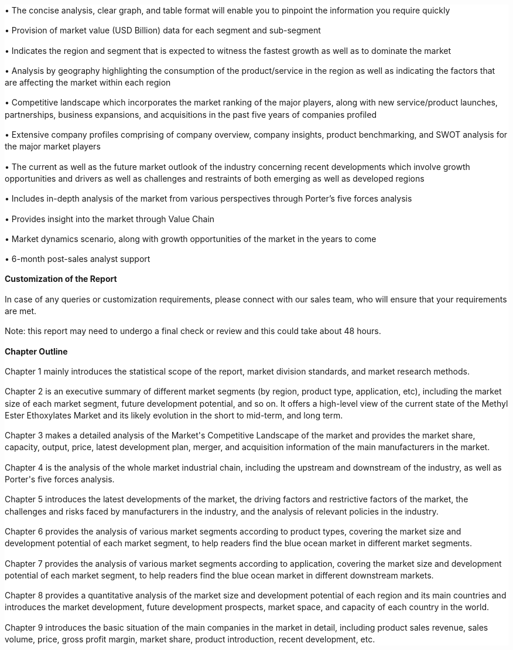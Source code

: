 • The concise analysis, clear graph, and table format will enable you to pinpoint the information you require quickly</p><p>
• Provision of market value (USD Billion) data for each segment and sub-segment</p><p>
• Indicates the region and segment that is expected to witness the fastest growth as well as to dominate the market</p><p>
• Analysis by geography highlighting the consumption of the product/service in the region as well as indicating the factors that are affecting the market within each region</p><p>
• Competitive landscape which incorporates the market ranking of the major players, along with new service/product launches, partnerships, business expansions, and acquisitions in the past five years of companies profiled</p><p>
• Extensive company profiles comprising of company overview, company insights, product benchmarking, and SWOT analysis for the major market players</p><p>
• The current as well as the future market outlook of the industry concerning recent developments which involve growth opportunities and drivers as well as challenges and restraints of both emerging as well as developed regions</p><p>
• Includes in-depth analysis of the market from various perspectives through Porter’s five forces analysis</p><p>
• Provides insight into the market through Value Chain</p><p>
• Market dynamics scenario, along with growth opportunities of the market in the years to come</p><p>
• 6-month post-sales analyst support</p><p>
<strong>Customization of the Report</strong></p><p>
In case of any queries or customization requirements, please connect with our sales team, who will ensure that your requirements are met.</p><p>
Note: this report may need to undergo a final check or review and this could take about 48 hours.</p><p>
</p><p>
<strong>Chapter Outline</strong></p><p>
Chapter 1 mainly introduces the statistical scope of the report, market division standards, and market research methods.</p><p>
</p><p>
Chapter 2 is an executive summary of different market segments (by region, product type, application, etc), including the market size of each market segment, future development potential, and so on. It offers a high-level view of the current state of the Methyl Ester Ethoxylates Market and its likely evolution in the short to mid-term, and long term.</p><p>
</p><p>
Chapter 3 makes a detailed analysis of the Market's Competitive Landscape of the market and provides the market share, capacity, output, price, latest development plan, merger, and acquisition information of the main manufacturers in the market.</p><p>
</p><p>
Chapter 4 is the analysis of the whole market industrial chain, including the upstream and downstream of the industry, as well as Porter's five forces analysis.</p><p>
</p><p>
Chapter 5 introduces the latest developments of the market, the driving factors and restrictive factors of the market, the challenges and risks faced by manufacturers in the industry, and the analysis of relevant policies in the industry.</p><p>
</p><p>
Chapter 6 provides the analysis of various market segments according to product types, covering the market size and development potential of each market segment, to help readers find the blue ocean market in different market segments.</p><p>
</p><p>
Chapter 7 provides the analysis of various market segments according to application, covering the market size and development potential of each market segment, to help readers find the blue ocean market in different downstream markets.</p><p>
</p><p>
Chapter 8 provides a quantitative analysis of the market size and development potential of each region and its main countries and introduces the market development, future development prospects, market space, and capacity of each country in the world.</p><p>
</p><p>
Chapter 9 introduces the basic situation of the main companies in the market in detail, including product sales revenue, sales volume, price, gross profit margin, market share, product introduction, recent development, etc.</p><p>
</p><p>